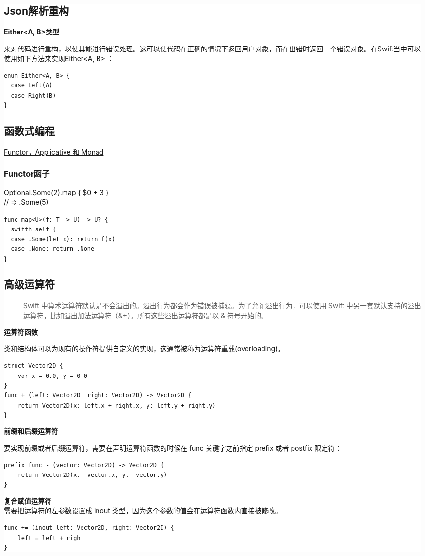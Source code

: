 
## Json解析重构 ##

**Either<A, B>类型**

来对代码进行重构，以使其能进行错误处理。这可以使代码在正确的情况下返回用户对象，而在出错时返回一个错误对象。在Swift当中可以使用如下方法来实现Either<A, B> ：

    enum Either<A, B> {  
      case Left(A)  
      case Right(B)  
    } 

## 函数式编程 ##
[Functor，Applicative 和 Monad](http://www.jdon.com/idea/functor-monad.html)
### Functor函子 ###
Optional.Some(2).map { $0 + 3 }<br/>
// => .Some(5)

    func map<U>(f: T -> U) -> U? {
      swifth self {
      case .Some(let x): return f(x)
      case .None: return .None
    }

## 高级运算符 ##

> Swift 中算术运算符默认是不会溢出的。溢出行为都会作为错误被捕获。为了允许溢出行为，可以使用 Swift 中另一套默认支持的溢出运算符，比如溢出加法运算符（&+）。所有这些溢出运算符都是以 & 符号开始的。

**运算符函数**

类和结构体可以为现有的操作符提供自定义的实现，这通常被称为运算符重载(overloading)。<br/>

    struct Vector2D {
    	var x = 0.0, y = 0.0
    }
    func + (left: Vector2D, right: Vector2D) -> Vector2D {
    	return Vector2D(x: left.x + right.x, y: left.y + right.y)
    }

**前缀和后缀运算符**

要实现前缀或者后缀运算符，需要在声明运算符函数的时候在 func 关键字之前指定 prefix 或者 postfix 限定符：

    prefix func - (vector: Vector2D) -> Vector2D {
    	return Vector2D(x: -vector.x, y: -vector.y)
    }

**复合赋值运算符**<br>
需要把运算符的左参数设置成 inout 类型，因为这个参数的值会在运算符函数内直接被修改。

    func += (inout left: Vector2D, right: Vector2D) {
    	left = left + right
    }
